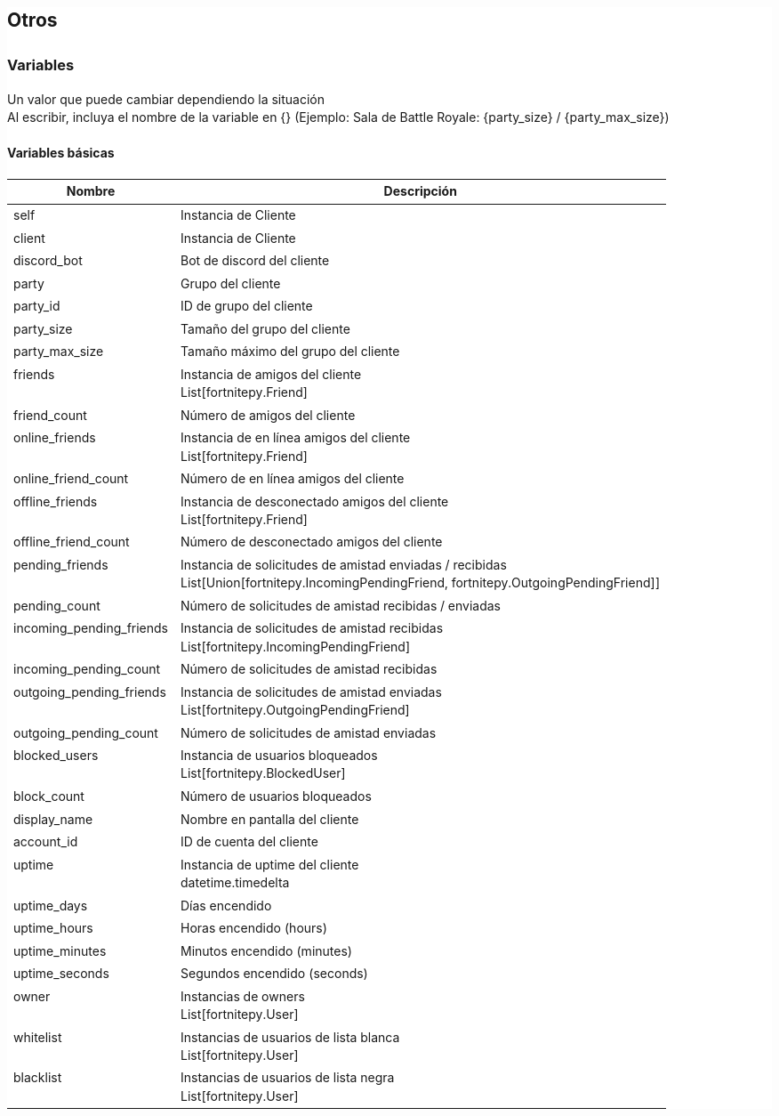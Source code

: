 
## Otros
### Variables
Un valor que puede cambiar dependiendo la situación  
Al escribir, incluya el nombre de la variable en {} (Ejemplo: Sala de Battle Royale: {party_size} / {party_max_size})

#### Variables básicas
|  Nombre  |  Descripción  |
| --- | --- |
|  self  |  Instancia de Cliente  |
|  client  |  Instancia de Cliente  |
|  discord_bot  |  Bot de discord del cliente  |
|  party  |  Grupo del cliente  |
|  party_id  |  ID de grupo del cliente  |
|  party_size  |  Tamaño del grupo del cliente  |
|  party_max_size  |  Tamaño máximo del grupo del cliente  |
|  friends  |  Instancia de amigos del cliente<br>List\[fortnitepy.Friend\]  |
|  friend_count  |  Número de amigos del cliente  |
|  online_friends  |  Instancia de en línea amigos del cliente<br>List\[fortnitepy.Friend\]  |
|  online_friend_count  |  Número de en línea amigos del cliente  |
|  offline_friends  |  Instancia de desconectado amigos del cliente<br>List\[fortnitepy.Friend\]  |
|  offline_friend_count  |  Número de desconectado amigos del cliente  |
|  pending_friends  |  Instancia de solicitudes de amistad enviadas / recibidas<br>List\[Union\[fortnitepy.IncomingPendingFriend, fortnitepy.OutgoingPendingFriend\]\]  |
|  pending_count  |  Número de solicitudes de amistad recibidas / enviadas  |
|  incoming_pending_friends  |  Instancia de solicitudes de amistad recibidas<br>List\[fortnitepy.IncomingPendingFriend\]  |
|  incoming_pending_count  |  Número de solicitudes de amistad recibidas  |
|  outgoing_pending_friends  |  Instancia de solicitudes de amistad enviadas<br>List\[fortnitepy.OutgoingPendingFriend\]  |
|  outgoing_pending_count  |  Número de solicitudes de amistad enviadas  |
|  blocked_users  |  Instancia de usuarios bloqueados<br>List\[fortnitepy.BlockedUser\]  |
|  block_count  |  Número de usuarios bloqueados  |
|  display_name  |  Nombre en pantalla del cliente  |
|  account_id  |  ID de cuenta del cliente |
|  uptime  |  Instancia de uptime del cliente<br>datetime.timedelta  |
|  uptime_days  |  Días encendido  |
|  uptime_hours  |  Horas encendido (hours)  |
|  uptime_minutes  |  Minutos encendido (minutes)  |
|  uptime_seconds  |  Segundos encendido (seconds)  |
|  owner  |  Instancias de owners<br>List[fortnitepy.User]  |
|  whitelist  |  Instancias de usuarios de lista blanca<br>List[fortnitepy.User]  |
|  blacklist  |  Instancias de usuarios de lista negra<br>List[fortnitepy.User]  |
